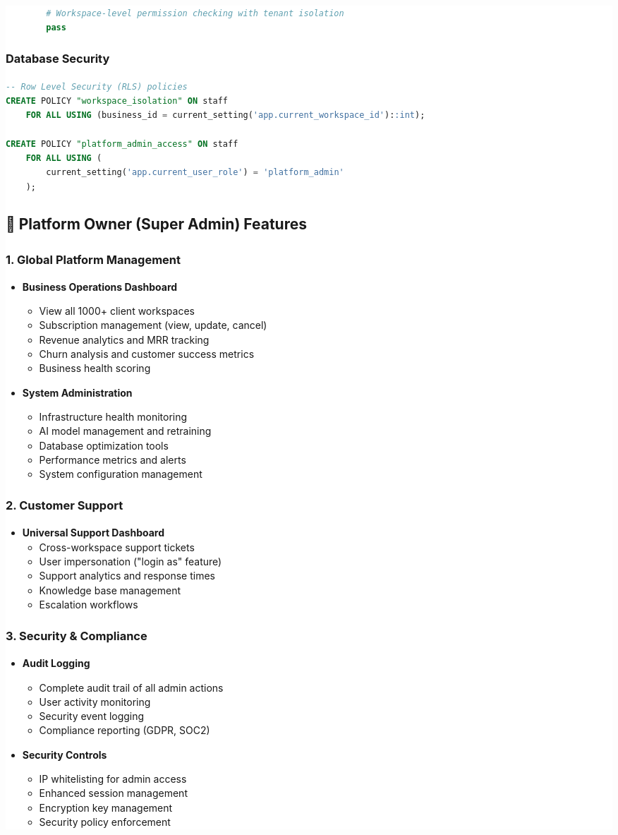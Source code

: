 ```python
        # Workspace-level permission checking with tenant isolation
        pass
```

### **Database Security**
```sql
-- Row Level Security (RLS) policies
CREATE POLICY "workspace_isolation" ON staff
    FOR ALL USING (business_id = current_setting('app.current_workspace_id')::int);

CREATE POLICY "platform_admin_access" ON staff
    FOR ALL USING (
        current_setting('app.current_user_role') = 'platform_admin'
    );
```

## 🏢 **Platform Owner (Super Admin) Features**

### **1. Global Platform Management**
- **Business Operations Dashboard**
  - View all 1000+ client workspaces
  - Subscription management (view, update, cancel)
  - Revenue analytics and MRR tracking
  - Churn analysis and customer success metrics
  - Business health scoring

- **System Administration**
  - Infrastructure health monitoring
  - AI model management and retraining
  - Database optimization tools
  - Performance metrics and alerts
  - System configuration management

### **2. Customer Support**
- **Universal Support Dashboard**
  - Cross-workspace support tickets
  - User impersonation ("login as" feature)
  - Support analytics and response times
  - Knowledge base management
  - Escalation workflows

### **3. Security & Compliance**
- **Audit Logging**
  - Complete audit trail of all admin actions
  - User activity monitoring
  - Security event logging
  - Compliance reporting (GDPR, SOC2)

- **Security Controls**
  - IP whitelisting for admin access
  - Enhanced session management
  - Encryption key management
  - Security policy enforcement
